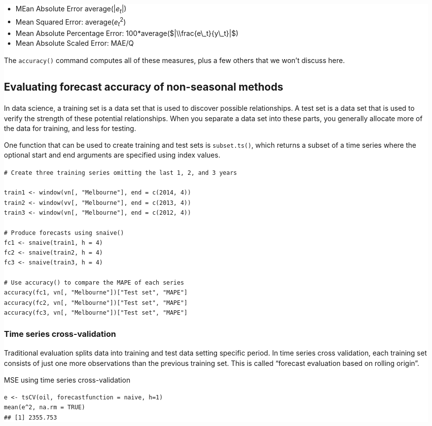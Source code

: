 -   MEan Absolute Error average(|*e*<sub>*t*</sub>|)
-   Mean Squared Error: average(*e*<sub>*t*</sub><sup>2</sup>)
-   Mean Absolute Percentage Error: 100\*average($|\\frac{e\_t}{y\_t}|$)
-   Mean Absolute Scaled Error: MAE/Q

The `accuracy()` command computes all of these measures, plus a few
others that we won’t discuss here.

Evaluating forecast accuracy of non-seasonal methods
----------------------------------------------------

In data science, a training set is a data set that is used to discover
possible relationships. A test set is a data set that is used to verify
the strength of these potential relationships. When you separate a data
set into these parts, you generally allocate more of the data for
training, and less for testing.

One function that can be used to create training and test sets is
`subset.ts()`, which returns a subset of a time series where the
optional start and end arguments are specified using index values.

    # Create three training series omitting the last 1, 2, and 3 years

    train1 <- window(vn[, "Melbourne"], end = c(2014, 4))
    train2 <- window(vv[, "Melbourne"], end = c(2013, 4))
    train3 <- window(vn[, "Melbourne"], end = c(2012, 4))

    # Produce forecasts using snaive()
    fc1 <- snaive(train1, h = 4)
    fc2 <- snaive(train2, h = 4)
    fc3 <- snaive(train3, h = 4)

    # Use accuracy() to compare the MAPE of each series
    accuracy(fc1, vn[, "Melbourne"])["Test set", "MAPE"]
    accuracy(fc2, vn[, "Melbourne"])["Test set", "MAPE"]
    accuracy(fc3, vn[, "Melbourne"])["Test set", "MAPE"]

### Time series cross-validation

Traditional evaluation splits data into training and test data setting
specific period. In time series cross validation, each training set
consists of just one more observations than the previous training set.
This is called “forecast evaluation based on rolling origin”.

MSE using time series cross-validation

    e <- tsCV(oil, forecastfunction = naive, h=1)
    mean(e^2, na.rm = TRUE)
    ## [1] 2355.753
